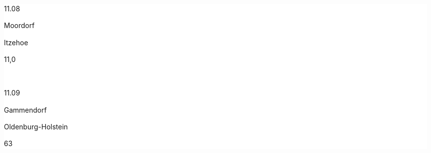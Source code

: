 </td>

</tr>

<tr>

<td style="border-right: 0.5pt solid ; " align="center" valign="top" charoff="50">

11.08

</td>

<td style="border-right: 0.5pt solid ; " align="left" valign="top" charoff="50">

Moordorf

</td>

<td style="border-right: 0.5pt solid ; " align="left" valign="top" charoff="50">

Itzehoe

</td>

<td style="border-right: 0.5pt solid ; " align="center" valign="top" charoff="50">

11,0

</td>

<td style align="center" valign="top" charoff="50">

 

</td>

</tr>

<tr>

<td style="border-right: 0.5pt solid ; " align="center" valign="top" charoff="50">

11.09

</td>

<td style="border-right: 0.5pt solid ; " align="left" valign="top" charoff="50">

Gammendorf

</td>

<td style="border-right: 0.5pt solid ; " align="left" valign="top" charoff="50">

Oldenburg-Holstein

</td>

<td style="border-right: 0.5pt solid ; " align="center" valign="top" charoff="50">

63

</td>

<td style align="center" valign="top" charoff="50">
